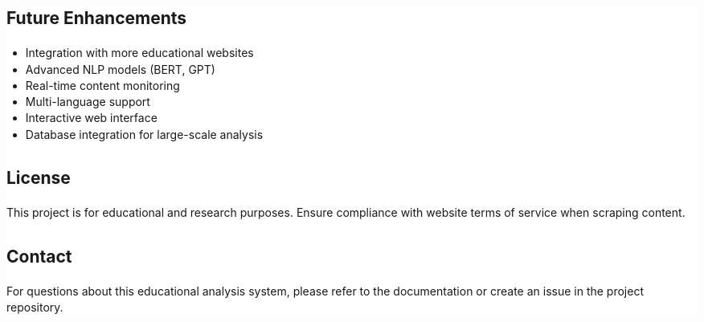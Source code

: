## Future Enhancements

- Integration with more educational websites
- Advanced NLP models (BERT, GPT)
- Real-time content monitoring
- Multi-language support
- Interactive web interface
- Database integration for large-scale analysis

## License

This project is for educational and research purposes. Ensure compliance with website terms of service when scraping content.

## Contact

For questions about this educational analysis system, please refer to the documentation or create an issue in the project repository.
